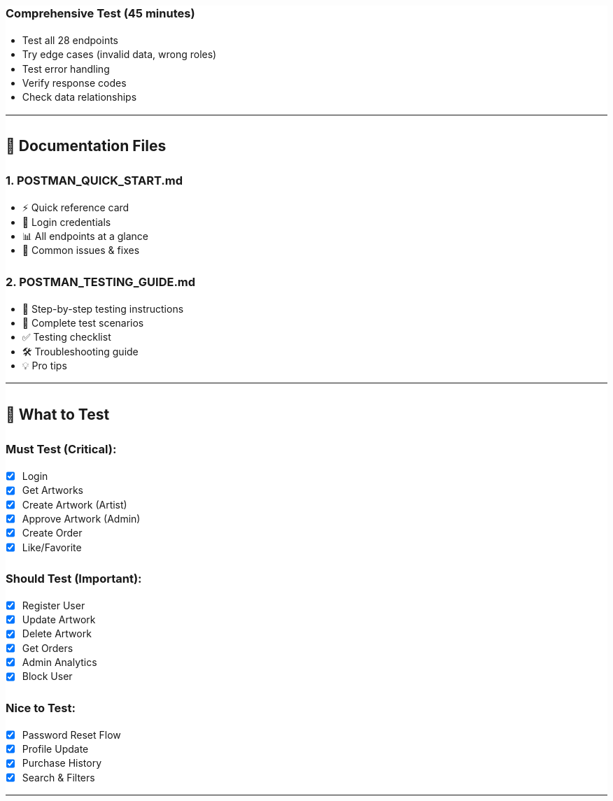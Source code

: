 ### Comprehensive Test (45 minutes)
- Test all 28 endpoints
- Try edge cases (invalid data, wrong roles)
- Test error handling
- Verify response codes
- Check data relationships

---

## 📖 Documentation Files

### 1. POSTMAN_QUICK_START.md
- ⚡ Quick reference card
- 🔑 Login credentials
- 📊 All endpoints at a glance
- 🔧 Common issues & fixes

### 2. POSTMAN_TESTING_GUIDE.md
- 📝 Step-by-step testing instructions
- 🎯 Complete test scenarios
- ✅ Testing checklist
- 🛠️ Troubleshooting guide
- 💡 Pro tips

---

## 🎯 What to Test

### Must Test (Critical):
- [x] Login
- [x] Get Artworks
- [x] Create Artwork (Artist)
- [x] Approve Artwork (Admin)
- [x] Create Order
- [x] Like/Favorite

### Should Test (Important):
- [x] Register User
- [x] Update Artwork
- [x] Delete Artwork
- [x] Get Orders
- [x] Admin Analytics
- [x] Block User

### Nice to Test:
- [x] Password Reset Flow
- [x] Profile Update
- [x] Purchase History
- [x] Search & Filters

---